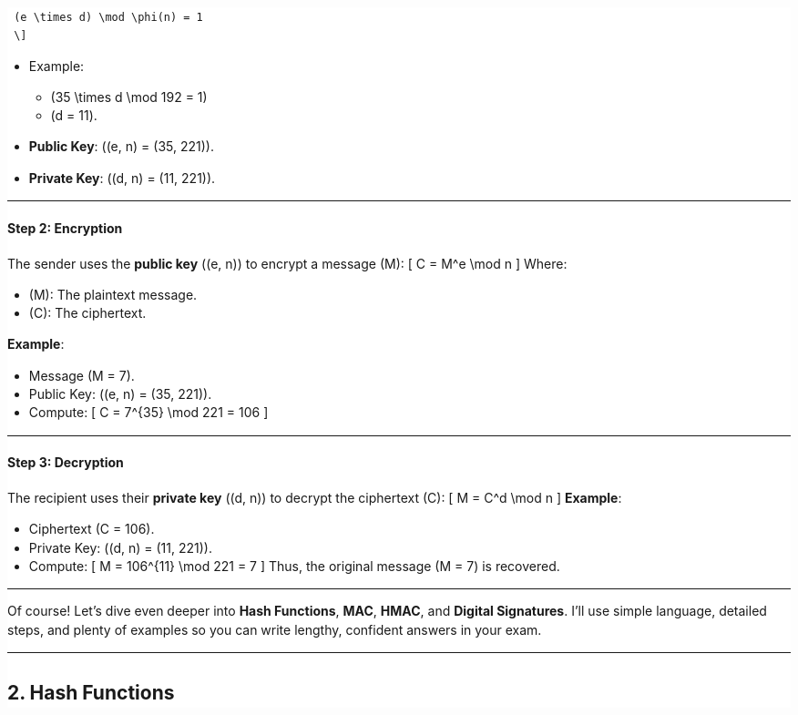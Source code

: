      (e \times d) \mod \phi(n) = 1
     \]
   - Example:
     - \(35 \times d \mod 192 = 1\)
     - \(d = 11\).

- **Public Key**: \((e, n) = (35, 221)\).
- **Private Key**: \((d, n) = (11, 221)\).

---

#### **Step 2: Encryption**
The sender uses the **public key** \((e, n)\) to encrypt a message \(M\):
\[
C = M^e \mod n
\]
Where:
- \(M\): The plaintext message.
- \(C\): The ciphertext.

**Example**:
- Message \(M = 7\).
- Public Key: \((e, n) = (35, 221)\).
- Compute:
  \[
  C = 7^{35} \mod 221 = 106
  \]

---

#### **Step 3: Decryption**
The recipient uses their **private key** \((d, n)\) to decrypt the ciphertext \(C\):
\[
M = C^d \mod n
\]
**Example**:
- Ciphertext \(C = 106\).
- Private Key: \((d, n) = (11, 221)\).
- Compute:
  \[
  M = 106^{11} \mod 221 = 7
  \]
Thus, the original message \(M = 7\) is recovered.

---

Of course! Let’s dive even deeper into **Hash Functions**, **MAC**, **HMAC**, and **Digital Signatures**. I’ll use simple language, detailed steps, and plenty of examples so you can write lengthy, confident answers in your exam.

---

## **2. Hash Functions**

